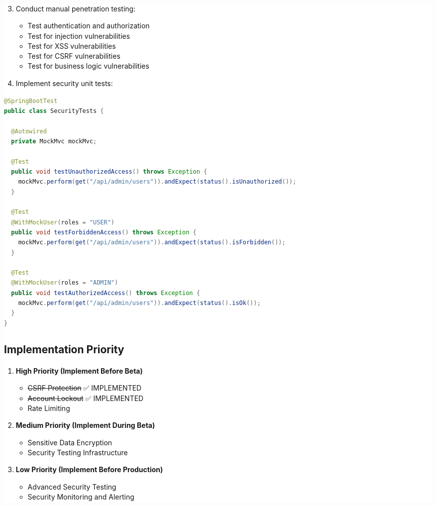 3. Conduct manual penetration testing:

   - Test authentication and authorization
   - Test for injection vulnerabilities
   - Test for XSS vulnerabilities
   - Test for CSRF vulnerabilities
   - Test for business logic vulnerabilities

4. Implement security unit tests:

```java
@SpringBootTest
public class SecurityTests {

  @Autowired
  private MockMvc mockMvc;

  @Test
  public void testUnauthorizedAccess() throws Exception {
    mockMvc.perform(get("/api/admin/users")).andExpect(status().isUnauthorized());
  }

  @Test
  @WithMockUser(roles = "USER")
  public void testForbiddenAccess() throws Exception {
    mockMvc.perform(get("/api/admin/users")).andExpect(status().isForbidden());
  }

  @Test
  @WithMockUser(roles = "ADMIN")
  public void testAuthorizedAccess() throws Exception {
    mockMvc.perform(get("/api/admin/users")).andExpect(status().isOk());
  }
}

```

## Implementation Priority

1. **High Priority (Implement Before Beta)**

   - ~~CSRF Protection~~ ✅ IMPLEMENTED
   - ~~Account Lockout~~ ✅ IMPLEMENTED
   - Rate Limiting

2. **Medium Priority (Implement During Beta)**

   - Sensitive Data Encryption
   - Security Testing Infrastructure

3. **Low Priority (Implement Before Production)**
   - Advanced Security Testing
   - Security Monitoring and Alerting

